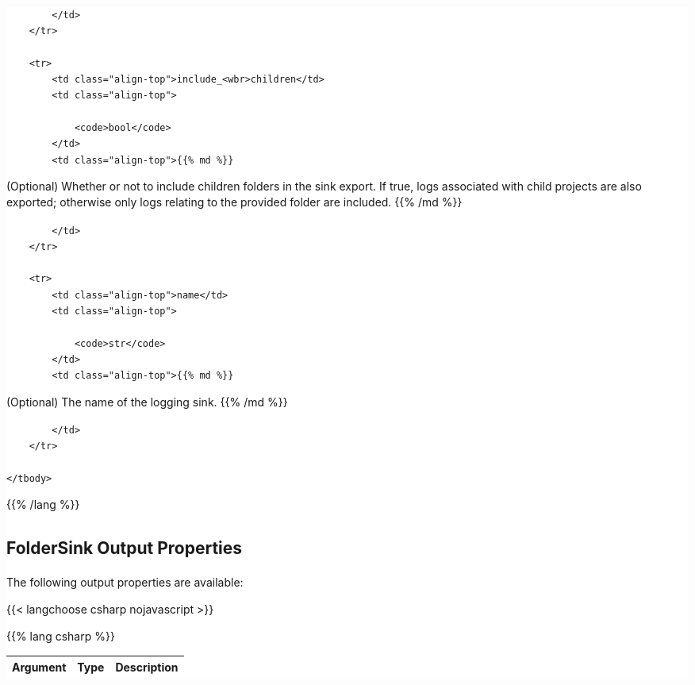             
            </td>
        </tr>
    
        <tr>
            <td class="align-top">include_<wbr>children</td>
            <td class="align-top">
                
                <code>bool</code>
            </td>
            <td class="align-top">{{% md %}} 
 (Optional)
Whether or not to include children folders in the sink export. If true, logs
associated with child projects are also exported; otherwise only logs relating to the provided folder are included.
 {{% /md %}}

            
            </td>
        </tr>
    
        <tr>
            <td class="align-top">name</td>
            <td class="align-top">
                
                <code>str</code>
            </td>
            <td class="align-top">{{% md %}} 
 (Optional)
The name of the logging sink.
 {{% /md %}}

            
            </td>
        </tr>
    
    </tbody>
</table>


{{% /lang %}}







## FolderSink Output Properties

The following output properties are available:



{{< langchoose csharp nojavascript >}}


{{% lang csharp %}}


<table class="ml-6">
    <thead>
        <tr>
            <th>Argument</th>
            <th>Type</th>
            <th>Description</th>
        </tr>
    </thead>
    <tbody>
    